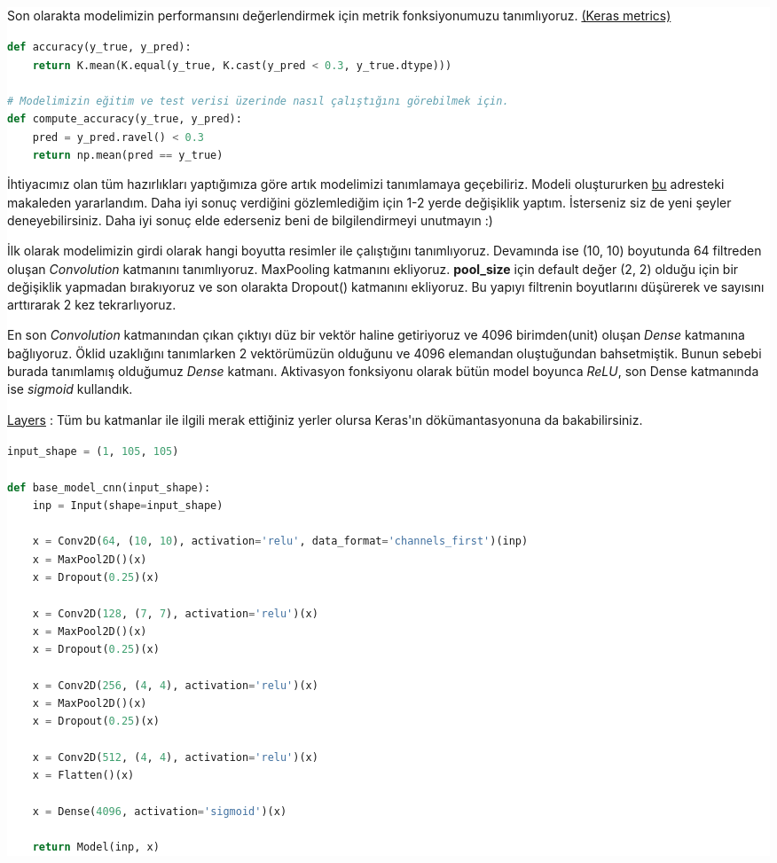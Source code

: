 Son olarakta modelimizin performansını değerlendirmek için metrik fonksiyonumuzu tanımlıyoruz. [(Keras metrics)](https://keras.io/metrics/)


```python
def accuracy(y_true, y_pred):
    return K.mean(K.equal(y_true, K.cast(y_pred < 0.3, y_true.dtype)))
  
# Modelimizin eğitim ve test verisi üzerinde nasıl çalıştığını görebilmek için.
def compute_accuracy(y_true, y_pred):
    pred = y_pred.ravel() < 0.3
    return np.mean(pred == y_true)
```

İhtiyacımız olan tüm hazırlıkları yaptığımıza göre artık modelimizi tanımlamaya geçebiliriz. Modeli oluştururken [bu](https://www.cs.cmu.edu/~rsalakhu/papers/oneshot1.pdf) adresteki makaleden yararlandım. Daha iyi sonuç verdiğini gözlemlediğim için 1-2 yerde değişiklik yaptım. İsterseniz siz de yeni şeyler deneyebilirsiniz. Daha iyi sonuç elde ederseniz beni de bilgilendirmeyi unutmayın :)

İlk olarak modelimizin girdi olarak hangi boyutta resimler ile çalıştığını tanımlıyoruz.
Devamında ise (10, 10) boyutunda 64 filtreden oluşan *Convolution* katmanını tanımlıyoruz.
MaxPooling katmanını ekliyoruz. **pool_size** için default değer (2, 2) olduğu için bir değişiklik yapmadan bırakıyoruz ve son olarakta Dropout() katmanını ekliyoruz. Bu yapıyı filtrenin boyutlarını düşürerek ve sayısını arttırarak 2 kez tekrarlıyoruz.

En son *Convolution* katmanından çıkan çıktıyı düz bir vektör haline getiriyoruz ve 4096 birimden(unit) oluşan *Dense* katmanına bağlıyoruz. Öklid uzaklığını tanımlarken 2 vektörümüzün olduğunu ve 4096 elemandan oluştuğundan bahsetmiştik. Bunun sebebi burada tanımlamış olduğumuz *Dense* katmanı.
Aktivasyon fonksiyonu olarak bütün model boyunca *ReLU*, son Dense katmanında ise *sigmoid* kullandık.

[Layers](https://keras.io/layers/core/) : Tüm bu katmanlar ile ilgili merak ettiğiniz yerler olursa Keras'ın dökümantasyonuna da bakabilirsiniz.


```python
input_shape = (1, 105, 105)

def base_model_cnn(input_shape):
    inp = Input(shape=input_shape)
     
    x = Conv2D(64, (10, 10), activation='relu', data_format='channels_first')(inp)
    x = MaxPool2D()(x)
    x = Dropout(0.25)(x)
    
    x = Conv2D(128, (7, 7), activation='relu')(x)
    x = MaxPool2D()(x)
    x = Dropout(0.25)(x)
    
    x = Conv2D(256, (4, 4), activation='relu')(x)
    x = MaxPool2D()(x)
    x = Dropout(0.25)(x)
    
    x = Conv2D(512, (4, 4), activation='relu')(x)
    x = Flatten()(x)
    
    x = Dense(4096, activation='sigmoid')(x)
    
    return Model(inp, x)
```
